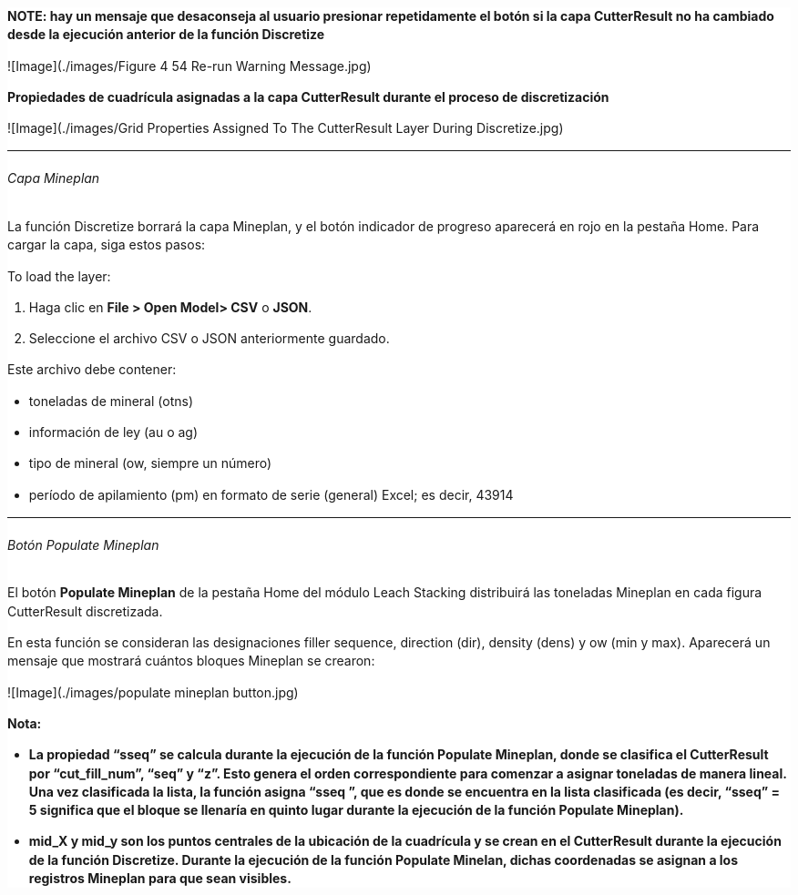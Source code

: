 
**NOTE: hay un mensaje que desaconseja al usuario presionar repetidamente el botón si la capa CutterResult no ha cambiado desde la ejecución anterior de la función Discretize**

  ![Image](./images/Figure 4 54 Re-run Warning Message.jpg)



**Propiedades de cuadrícula asignadas a la capa CutterResult durante el proceso de discretización**

![Image](./images/Grid Properties Assigned To The CutterResult Layer During Discretize.jpg)


<hr>


###### Capa Mineplan

La función Discretize borrará la capa Mineplan, y el botón indicador de progreso aparecerá en rojo en la pestaña Home. Para cargar la capa, siga estos pasos:

To load the layer:

1. Haga clic en **File > Open Model> CSV** o **JSON**.  

2. Seleccione el archivo CSV o JSON anteriormente guardado.


Este archivo debe contener:

-	toneladas de mineral (otns)

-	información de ley (au o ag)

-	tipo de mineral (ow, siempre un número)

-	período de apilamiento (pm) en formato de serie (general) Excel; es decir, 43914


<hr>


###### Botón Populate Mineplan

El botón **Populate Mineplan** de la pestaña Home del módulo Leach Stacking distribuirá las toneladas Mineplan en cada figura CutterResult discretizada.

En esta función se consideran las designaciones filler sequence, direction (dir), density (dens) y ow (min y max). Aparecerá un mensaje que mostrará cuántos bloques Mineplan se crearon:


![Image](./images/populate mineplan button.jpg)


**Nota:**

- **La propiedad “sseq” se calcula durante la ejecución de la función Populate Mineplan, donde se clasifica el CutterResult por “cut_fill_num”, “seq” y “z”. Esto genera el orden correspondiente para comenzar a asignar toneladas de manera lineal. Una vez clasificada la lista, la función asigna “sseq ”, que es donde se encuentra en la lista clasificada (es decir, “sseq” = 5 significa que el bloque se llenaría en quinto lugar durante la ejecución de la función Populate Mineplan).**

- **mid_X y mid_y son los puntos centrales de la ubicación de la cuadrícula y se crean en el CutterResult durante la ejecución de la función Discretize. Durante la ejecución de la función Populate Minelan, dichas coordenadas se asignan a los registros Mineplan para que sean visibles.**
